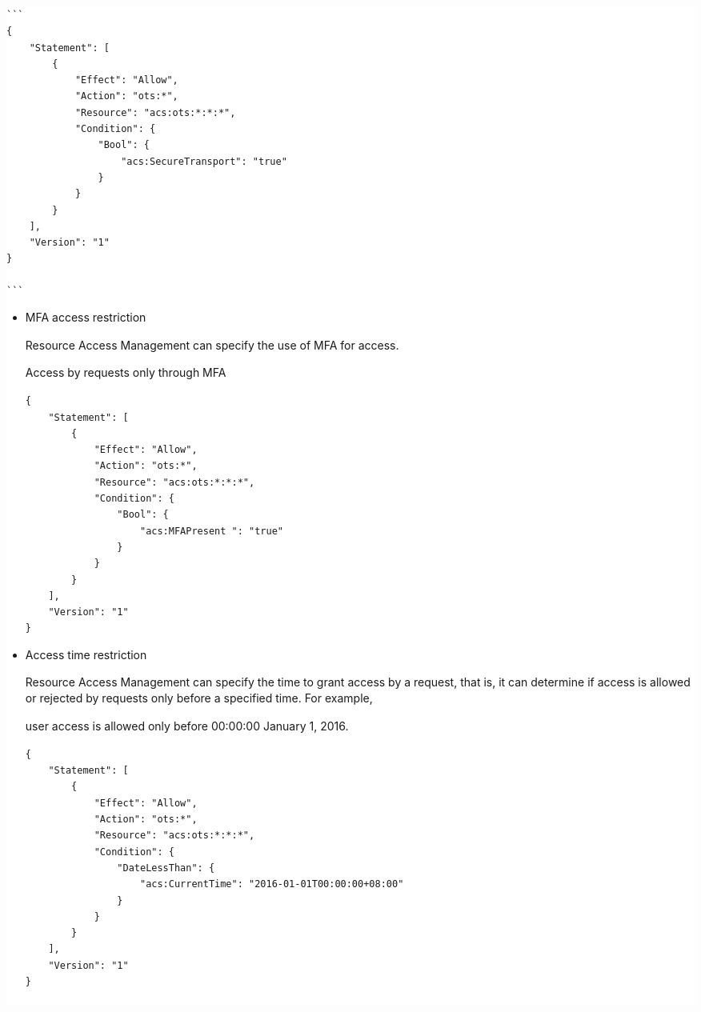     ```
    {
        "Statement": [
            {
                "Effect": "Allow",
                "Action": "ots:*",
                "Resource": "acs:ots:*:*:*",
                "Condition": {
                    "Bool": {
                        "acs:SecureTransport": "true"
                    }
                }
            }
        ],
        "Version": "1"
    }
    
    ```

-   MFA access restriction

    Resource Access Management can specify the use of MFA for access.

    Access by requests only through MFA

    ```
    {
        "Statement": [
            {
                "Effect": "Allow",
                "Action": "ots:*",
                "Resource": "acs:ots:*:*:*",
                "Condition": {
                    "Bool": {
                        "acs:MFAPresent ": "true"
                    }
                }
            }
        ],
        "Version": "1"
    }
    
    ```

-   Access time restriction

    Resource Access Management can specify the time to grant access by a request, that is, it can determine if access is allowed or rejected by requests only before a specified time. For example,

    user access is allowed only before 00:00:00 January 1, 2016.

    ```
    {
        "Statement": [
            {
                "Effect": "Allow",
                "Action": "ots:*",
                "Resource": "acs:ots:*:*:*",
                "Condition": {
                    "DateLessThan": {
                        "acs:CurrentTime": "2016-01-01T00:00:00+08:00"
                    }
                }
            }
        ],
        "Version": "1"
    }
    